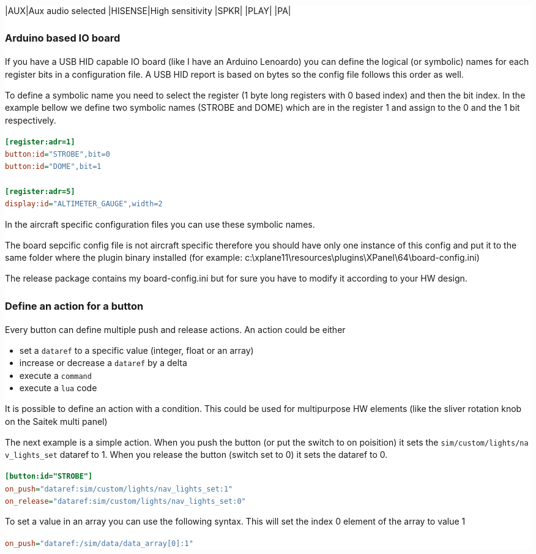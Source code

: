 |AUX|Aux audio selected
|HISENSE|High sensitivity
|SPKR|
|PLAY|
|PA|

### Arduino based IO board
If you have a USB HID capable IO board (like I have an Arduino Lenoardo) you
can define the logical (or symbolic) names for each register bits in a configuration file. A USB HID report
is based on bytes so the config file follows this order as well.

To define a symbolic name you need to select the register (1 byte long registers with  0 based index)
and then the bit index. In the example bellow we define two symbolic names (STROBE and DOME)
which are in the register 1 and assign to the 0 and the 1 bit respectively.

```ini
[register:adr=1]
button:id="STROBE",bit=0
button:id="DOME",bit=1

[register:adr=5]
display:id="ALTIMETER_GAUGE",width=2
```
In the aircraft specific configuration files you can use these symbolic names.

The board sepcific config file is not aircraft specific therefore you should have only one instance
of this config and put it to the same folder where the plugin binary installed (for example:
c:\xplane11\resources\plugins\XPanel\64\board-config.ini)

The release package contains my board-config.ini but for sure you have to modify it
according to your HW design.

### Define an action for a button
Every button can define multiple push and release actions. An action could be either
* set a `dataref` to a specific value (integer, float or an array)
* increase or decrease a `dataref` by a delta
* execute a `command`
* execute a `lua` code

It is possible to define an action with a condition. This could be used for multipurpose HW elements (like the sliver rotation knob on the Saitek multi panel)

The next example is a simple action. When you push the button (or put the switch to on poisition) it sets the `sim/custom/lights/nav_lights_set` dataref to 1. When you release the button (switch set to 0) it sets the dataref to 0.
```ini
[button:id="STROBE"]
on_push="dataref:sim/custom/lights/nav_lights_set:1"
on_release="dataref:sim/custom/lights/nav_lights_set:0"
```
To set a value in an array you can use the following syntax. This will set the index 0 element of the array to value 1
```ini
on_push="dataref:/sim/data/data_array[0]:1"
```
